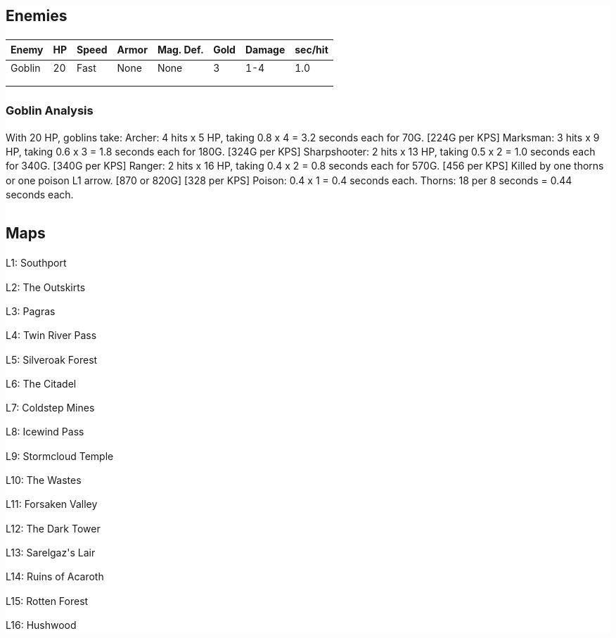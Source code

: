 

## Enemies

| Enemy  | HP   | Speed | Armor | Mag. Def. | Gold | Damage | sec/hit |
| ------ | ---- | ----- | ----- | --------- | ---- | ------ | ------- |
| Goblin | 20   | Fast  | None  | None      | 3    | 1-4    | 1.0     |
|        |      |       |       |           |      |        |         |
|        |      |       |       |           |      |        |         |



### Goblin Analysis

With 20 HP, goblins take:
  Archer: 4 hits x 5 HP, taking 0.8 x 4 = 3.2 seconds each for 70G. [224G per KPS]
  Marksman: 3 hits x 9 HP, taking 0.6 x 3 = 1.8 seconds each for 180G. [324G per KPS]
  Sharpshooter: 2 hits x 13 HP, taking 0.5 x 2 = 1.0 seconds each for 340G. [340G per KPS]
  Ranger: 2 hits x 16 HP, taking 0.4 x 2 = 0.8 seconds each for 570G. [456 per KPS]
  Killed by one thorns or one poison L1 arrow. [870 or 820G] [328 per KPS]
  Poison: 0.4 x 1 = 0.4 seconds each.
  Thorns: 18 per 8 seconds = 0.44 seconds each.



## Maps

L1: Southport

L2: The Outskirts

L3: Pagras

L4: Twin River Pass

L5: Silveroak Forest

L6: The Citadel

L7: Coldstep Mines

L8: Icewind Pass

L9: Stormcloud Temple

L10: The Wastes

L11: Forsaken Valley

L12: The Dark Tower

L13: Sarelgaz's Lair

L14: Ruins of Acaroth

L15: Rotten Forest

L16: Hushwood
